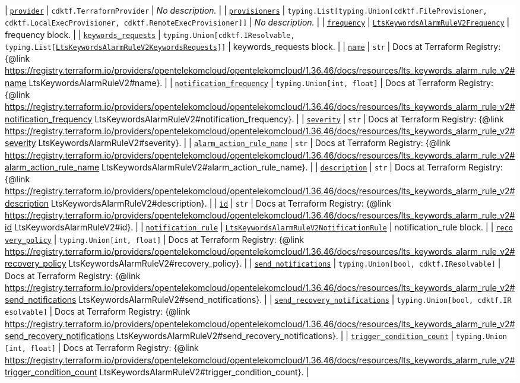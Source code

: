 | <code><a href="#@cdktf/provider-opentelekomcloud.ltsKeywordsAlarmRuleV2.LtsKeywordsAlarmRuleV2.Initializer.parameter.provider">provider</a></code> | <code>cdktf.TerraformProvider</code> | *No description.* |
| <code><a href="#@cdktf/provider-opentelekomcloud.ltsKeywordsAlarmRuleV2.LtsKeywordsAlarmRuleV2.Initializer.parameter.provisioners">provisioners</a></code> | <code>typing.List[typing.Union[cdktf.FileProvisioner, cdktf.LocalExecProvisioner, cdktf.RemoteExecProvisioner]]</code> | *No description.* |
| <code><a href="#@cdktf/provider-opentelekomcloud.ltsKeywordsAlarmRuleV2.LtsKeywordsAlarmRuleV2.Initializer.parameter.frequency">frequency</a></code> | <code><a href="#@cdktf/provider-opentelekomcloud.ltsKeywordsAlarmRuleV2.LtsKeywordsAlarmRuleV2Frequency">LtsKeywordsAlarmRuleV2Frequency</a></code> | frequency block. |
| <code><a href="#@cdktf/provider-opentelekomcloud.ltsKeywordsAlarmRuleV2.LtsKeywordsAlarmRuleV2.Initializer.parameter.keywordsRequests">keywords_requests</a></code> | <code>typing.Union[cdktf.IResolvable, typing.List[<a href="#@cdktf/provider-opentelekomcloud.ltsKeywordsAlarmRuleV2.LtsKeywordsAlarmRuleV2KeywordsRequests">LtsKeywordsAlarmRuleV2KeywordsRequests</a>]]</code> | keywords_requests block. |
| <code><a href="#@cdktf/provider-opentelekomcloud.ltsKeywordsAlarmRuleV2.LtsKeywordsAlarmRuleV2.Initializer.parameter.name">name</a></code> | <code>str</code> | Docs at Terraform Registry: {@link https://registry.terraform.io/providers/opentelekomcloud/opentelekomcloud/1.36.46/docs/resources/lts_keywords_alarm_rule_v2#name LtsKeywordsAlarmRuleV2#name}. |
| <code><a href="#@cdktf/provider-opentelekomcloud.ltsKeywordsAlarmRuleV2.LtsKeywordsAlarmRuleV2.Initializer.parameter.notificationFrequency">notification_frequency</a></code> | <code>typing.Union[int, float]</code> | Docs at Terraform Registry: {@link https://registry.terraform.io/providers/opentelekomcloud/opentelekomcloud/1.36.46/docs/resources/lts_keywords_alarm_rule_v2#notification_frequency LtsKeywordsAlarmRuleV2#notification_frequency}. |
| <code><a href="#@cdktf/provider-opentelekomcloud.ltsKeywordsAlarmRuleV2.LtsKeywordsAlarmRuleV2.Initializer.parameter.severity">severity</a></code> | <code>str</code> | Docs at Terraform Registry: {@link https://registry.terraform.io/providers/opentelekomcloud/opentelekomcloud/1.36.46/docs/resources/lts_keywords_alarm_rule_v2#severity LtsKeywordsAlarmRuleV2#severity}. |
| <code><a href="#@cdktf/provider-opentelekomcloud.ltsKeywordsAlarmRuleV2.LtsKeywordsAlarmRuleV2.Initializer.parameter.alarmActionRuleName">alarm_action_rule_name</a></code> | <code>str</code> | Docs at Terraform Registry: {@link https://registry.terraform.io/providers/opentelekomcloud/opentelekomcloud/1.36.46/docs/resources/lts_keywords_alarm_rule_v2#alarm_action_rule_name LtsKeywordsAlarmRuleV2#alarm_action_rule_name}. |
| <code><a href="#@cdktf/provider-opentelekomcloud.ltsKeywordsAlarmRuleV2.LtsKeywordsAlarmRuleV2.Initializer.parameter.description">description</a></code> | <code>str</code> | Docs at Terraform Registry: {@link https://registry.terraform.io/providers/opentelekomcloud/opentelekomcloud/1.36.46/docs/resources/lts_keywords_alarm_rule_v2#description LtsKeywordsAlarmRuleV2#description}. |
| <code><a href="#@cdktf/provider-opentelekomcloud.ltsKeywordsAlarmRuleV2.LtsKeywordsAlarmRuleV2.Initializer.parameter.id">id</a></code> | <code>str</code> | Docs at Terraform Registry: {@link https://registry.terraform.io/providers/opentelekomcloud/opentelekomcloud/1.36.46/docs/resources/lts_keywords_alarm_rule_v2#id LtsKeywordsAlarmRuleV2#id}. |
| <code><a href="#@cdktf/provider-opentelekomcloud.ltsKeywordsAlarmRuleV2.LtsKeywordsAlarmRuleV2.Initializer.parameter.notificationRule">notification_rule</a></code> | <code><a href="#@cdktf/provider-opentelekomcloud.ltsKeywordsAlarmRuleV2.LtsKeywordsAlarmRuleV2NotificationRule">LtsKeywordsAlarmRuleV2NotificationRule</a></code> | notification_rule block. |
| <code><a href="#@cdktf/provider-opentelekomcloud.ltsKeywordsAlarmRuleV2.LtsKeywordsAlarmRuleV2.Initializer.parameter.recoveryPolicy">recovery_policy</a></code> | <code>typing.Union[int, float]</code> | Docs at Terraform Registry: {@link https://registry.terraform.io/providers/opentelekomcloud/opentelekomcloud/1.36.46/docs/resources/lts_keywords_alarm_rule_v2#recovery_policy LtsKeywordsAlarmRuleV2#recovery_policy}. |
| <code><a href="#@cdktf/provider-opentelekomcloud.ltsKeywordsAlarmRuleV2.LtsKeywordsAlarmRuleV2.Initializer.parameter.sendNotifications">send_notifications</a></code> | <code>typing.Union[bool, cdktf.IResolvable]</code> | Docs at Terraform Registry: {@link https://registry.terraform.io/providers/opentelekomcloud/opentelekomcloud/1.36.46/docs/resources/lts_keywords_alarm_rule_v2#send_notifications LtsKeywordsAlarmRuleV2#send_notifications}. |
| <code><a href="#@cdktf/provider-opentelekomcloud.ltsKeywordsAlarmRuleV2.LtsKeywordsAlarmRuleV2.Initializer.parameter.sendRecoveryNotifications">send_recovery_notifications</a></code> | <code>typing.Union[bool, cdktf.IResolvable]</code> | Docs at Terraform Registry: {@link https://registry.terraform.io/providers/opentelekomcloud/opentelekomcloud/1.36.46/docs/resources/lts_keywords_alarm_rule_v2#send_recovery_notifications LtsKeywordsAlarmRuleV2#send_recovery_notifications}. |
| <code><a href="#@cdktf/provider-opentelekomcloud.ltsKeywordsAlarmRuleV2.LtsKeywordsAlarmRuleV2.Initializer.parameter.triggerConditionCount">trigger_condition_count</a></code> | <code>typing.Union[int, float]</code> | Docs at Terraform Registry: {@link https://registry.terraform.io/providers/opentelekomcloud/opentelekomcloud/1.36.46/docs/resources/lts_keywords_alarm_rule_v2#trigger_condition_count LtsKeywordsAlarmRuleV2#trigger_condition_count}. |